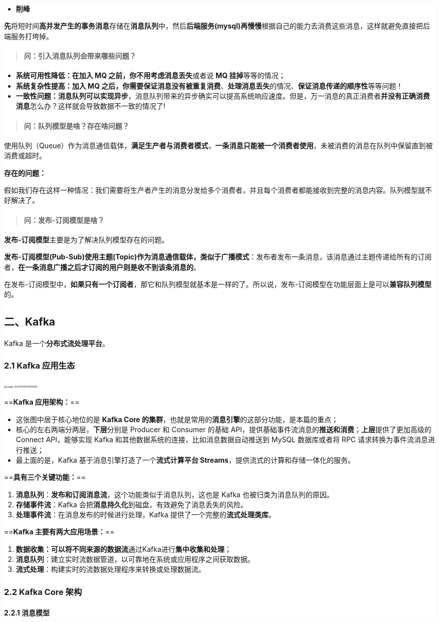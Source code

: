 - **削峰**

**先**将短时间**高并发产生的事务消息**存储在**消息队列**中，然后**后端服务(mysql)**再**慢慢**根据自己的能力去消费这些消息，这样就避免直接把后端服务打垮掉。

> #### 问：引入消息队列会带来哪些问题？

- **系统可用性降低：**在加入 MQ 之前，你**不用考虑消息丢失**或者说 **MQ 挂掉**等等的情况；
- **系统复杂性提高：**加入 MQ 之后，你需要**保证消息没有被重复消费**、**处理消息丢失**的情况、**保证消息传递的顺序性**等等问题！
- **一致性问题：**消息队列可以实现**异步**，消息队列带来的异步确实可以提高系统响应速度。但是，万一消息的真正消费者**并没有正确消费消息**怎么办？这样就会导致数据不一致的情况了!

> #### 问：队列模型是啥？存在啥问题？

使用队列（Queue）作为消息通信载体，**满足生产者与消费者模式**，**一条消息只能被一个消费者使用**，未被消费的消息在队列中保留直到被消费或超时。

**存在的问题：**

假如我们存在这样一种情况：我们需要将生产者产生的消息分发给多个消费者，并且每个消费者都能接收到完整的消息内容。队列模型就不好解决了。

> #### 问：发布-订阅模型是啥？

**发布-订阅模型**主要是为了解决队列模型存在的问题。

**发布-订阅模型(Pub-Sub)**使用**主题(Topic)**作为消息通信载体，类似于**广播模式**：发布者发布一条消息，该消息通过主题传递给所有的订阅者，**在一条消息广播之后才订阅的用户则是收不到该条消息的**。

在发布-订阅模型中，**如果只有一个订阅者**，那它和队列模型就基本是一样的了。所以说，发布-订阅模型在功能层面上是可以**兼容队列模型**的。

## 二、Kafka

Kafka 是一个**分布式流处理平台**。

### 2.1 Kafka 应用生态

<img src="https://chuyu-typora.oss-cn-hangzhou.aliyuncs.com/image/image-20230419144125809.png" alt="image-20230419144125809" style="zoom: 33%;" />

==**Kafka 应用架构：**==

- 这张图中居于核心地位的是 **Kafka Core 的集群**，也就是常用的**消息引擎**的这部分功能，是本篇的重点；
- 核心的左右两端分两层，**下层**分别是 Producer 和 Consumer 的基础 API，提供基础事件流消息的**推送和消费**；**上层**提供了更加高级的 Connect API，能够实现 Kafka 和其他数据系统的连接，比如消息数据自动推送到 MySQL 数据库或者将 RPC 请求转换为事件流消息进行推送；
- 最上面的是，Kafka 基于消息引擎打造了一个**流式计算平台 Streams**，提供流式的计算和存储一体化的服务。

==**具有三个关键功能：**==

1. **消息队列**：**发布和订阅消息流**，这个功能类似于消息队列，这也是 Kafka 也被归类为消息队列的原因。
2. **存储事件流**：Kafka 会把**消息持久化**到磁盘，有效避免了消息丢失的风险。
3. **处理事件流**：在消息发布的时候进行处理，Kafka 提供了一个完整的**流式处理类库**。

==**Kafka 主要有两大应用场景：**==

1. **数据收集：**可以将**不同来源的数据流**通过Kafka进行**集中收集和处理**；
1. **消息队列**：建立实时流数据管道，以可靠地在系统或应用程序之间获取数据。
2. **流式处理**：构建实时的流数据处理程序来转换或处理数据流。

### 2.2 Kafka Core 架构

#### 2.2.1 消息模型
